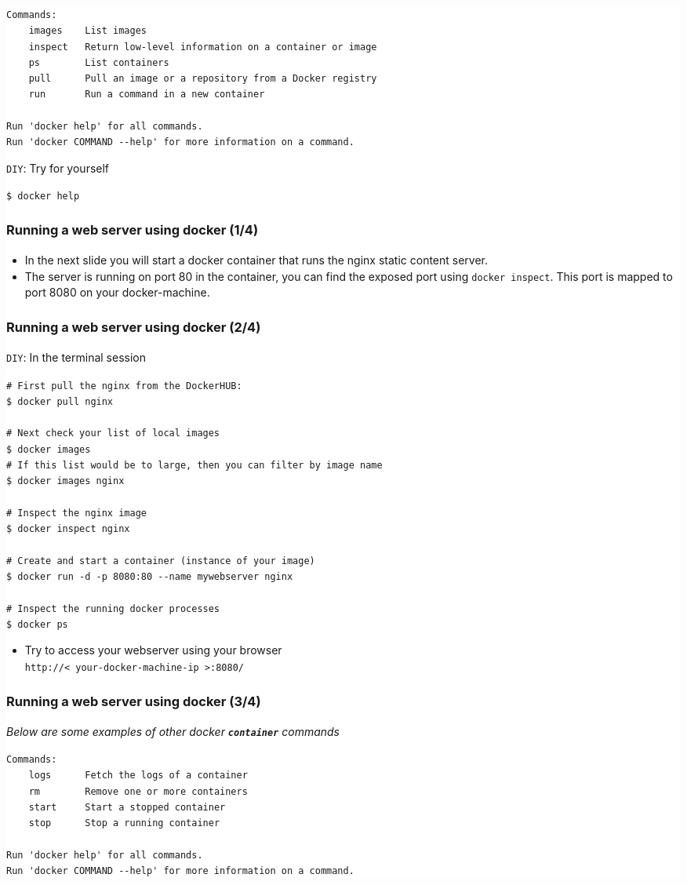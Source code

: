 ```
Commands:
    images    List images
    inspect   Return low-level information on a container or image
    ps        List containers
    pull      Pull an image or a repository from a Docker registry
    run       Run a command in a new container

Run 'docker help' for all commands.
Run 'docker COMMAND --help' for more information on a command.
```

`DIY`: Try for yourself 
```
$ docker help
```


### Running a web server using docker (1/4)
- In the next slide you will start a docker container that runs the nginx static content server.
- The server is running on port 80 in the container, you can find the exposed port using `docker inspect`. This port is mapped to port 8080 on your docker-machine.


### Running a web server using docker (2/4)
`DIY`: In the terminal session
```
# First pull the nginx from the DockerHUB:
$ docker pull nginx

# Next check your list of local images
$ docker images
# If this list would be to large, then you can filter by image name
$ docker images nginx

# Inspect the nginx image
$ docker inspect nginx

# Create and start a container (instance of your image)
$ docker run -d -p 8080:80 --name mywebserver nginx

# Inspect the running docker processes
$ docker ps
```
- Try to access your webserver using your browser<br>
`http://< your-docker-machine-ip >:8080/`


### Running a web server using docker (3/4)
*Below are some examples of other docker **`container`** commands*
```
Commands:
    logs      Fetch the logs of a container
    rm        Remove one or more containers
    start     Start a stopped container
    stop      Stop a running container

Run 'docker help' for all commands.
Run 'docker COMMAND --help' for more information on a command.
```
